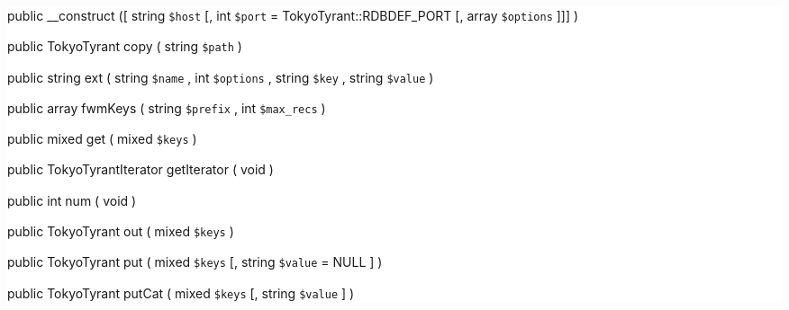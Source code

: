<span class="modifier">public</span> <span
class="methodname">\_\_construct</span> (\[ <span
class="methodparam"><span class="type">string</span> `$host`</span> \[,
<span class="methodparam"><span class="type">int</span> `$port`<span
class="initializer"> = TokyoTyrant::RDBDEF\_PORT</span></span> \[, <span
class="methodparam"><span class="type">array</span> `$options`</span>
\]\]\] )

<span class="modifier">public</span> <span
class="type">TokyoTyrant</span> <span class="methodname">copy</span> (
<span class="methodparam"><span class="type">string</span>
`$path`</span> )

<span class="modifier">public</span> <span class="type">string</span>
<span class="methodname">ext</span> ( <span class="methodparam"><span
class="type">string</span> `$name`</span> , <span
class="methodparam"><span class="type">int</span> `$options`</span> ,
<span class="methodparam"><span class="type">string</span> `$key`</span>
, <span class="methodparam"><span class="type">string</span>
`$value`</span> )

<span class="modifier">public</span> <span class="type">array</span>
<span class="methodname">fwmKeys</span> ( <span
class="methodparam"><span class="type">string</span> `$prefix`</span> ,
<span class="methodparam"><span class="type">int</span>
`$max_recs`</span> )

<span class="modifier">public</span> <span class="type">mixed</span>
<span class="methodname">get</span> ( <span class="methodparam"><span
class="type">mixed</span> `$keys`</span> )

<span class="modifier">public</span> <span
class="type">TokyoTyrantIterator</span> <span
class="methodname">getIterator</span> ( <span
class="methodparam">void</span> )

<span class="modifier">public</span> <span class="type">int</span> <span
class="methodname">num</span> ( <span class="methodparam">void</span> )

<span class="modifier">public</span> <span
class="type">TokyoTyrant</span> <span class="methodname">out</span> (
<span class="methodparam"><span class="type">mixed</span> `$keys`</span>
)

<span class="modifier">public</span> <span
class="type">TokyoTyrant</span> <span class="methodname">put</span> (
<span class="methodparam"><span class="type">mixed</span> `$keys`</span>
\[, <span class="methodparam"><span class="type">string</span>
`$value`<span class="initializer"> = NULL</span></span> \] )

<span class="modifier">public</span> <span
class="type">TokyoTyrant</span> <span class="methodname">putCat</span> (
<span class="methodparam"><span class="type">mixed</span> `$keys`</span>
\[, <span class="methodparam"><span class="type">string</span>
`$value`</span> \] )
